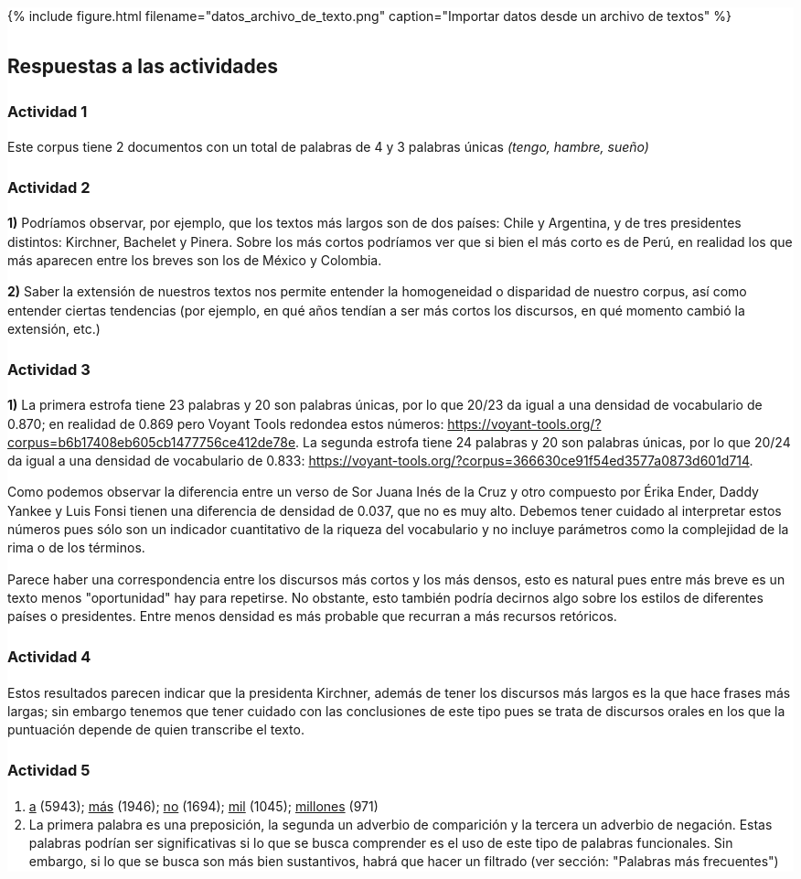 {% include figure.html filename="datos_archivo_de_texto.png" caption="Importar datos desde un archivo de textos" %}

## Respuestas a las actividades

### Actividad 1

Este corpus tiene 2 documentos con un total de palabras de 4 y 3 palabras únicas *(tengo, hambre, sueño)*

### Actividad 2


**1)** Podríamos observar, por ejemplo, que los textos más largos son de dos países: Chile y Argentina, y de tres presidentes distintos: Kirchner, Bachelet y Pinera. Sobre los más cortos podríamos ver que si bien el más corto es de Perú, en realidad los que más aparecen entre los breves son los de México y Colombia.


**2)** Saber la extensión de nuestros textos nos permite entender la homogeneidad o disparidad de nuestro corpus, así como entender ciertas tendencias (por ejemplo, en qué años tendían a ser más cortos los discursos, en qué momento cambió la extensión, etc.)

### Actividad 3

**1)** La primera estrofa tiene 23 palabras y 20 son palabras únicas, por lo que 20/23 da igual a una densidad de vocabulario de 0.870; en realidad de 0.869 pero Voyant Tools redondea estos números: https://voyant-tools.org/?corpus=b6b17408eb605cb1477756ce412de78e. La segunda estrofa tiene 24 palabras y 20 son palabras únicas, por lo que 20/24 da igual a una densidad de vocabulario de 0.833: https://voyant-tools.org/?corpus=366630ce91f54ed3577a0873d601d714.

Como podemos observar la diferencia entre un verso de Sor Juana Inés de la Cruz y otro compuesto por Érika Ender, Daddy Yankee y Luis Fonsi tienen una diferencia de densidad de 0.037, que no es muy alto. Debemos tener cuidado al interpretar estos números pues sólo son un indicador cuantitativo de la riqueza del vocabulario y no incluye parámetros como la complejidad de la rima o de los términos.


Parece haber una correspondencia entre los discursos más cortos y los más densos, esto es natural pues entre más breve es un texto menos "oportunidad" hay para repetirse. No obstante, esto también podría decirnos algo sobre los estilos de diferentes países o presidentes. Entre menos densidad es más probable que recurran a más recursos retóricos.

### Actividad 4

Estos resultados parecen indicar que la presidenta Kirchner, además de tener los discursos más largos es la que hace frases más largas; sin embargo tenemos que tener cuidado con las conclusiones de este tipo pues se trata de discursos orales en los que la puntuación depende de quien transcribe el texto.

### Actividad 5
1. [a](https://voyant-tools.org/?corpus=77227f21c006f5ef083d820d77667627#) (5943); [más](https://voyant-tools.org/?corpus=77227f21c006f5ef083d820d77667627#) (1946); [no](https://voyant-tools.org/?corpus=77227f21c006f5ef083d820d77667627#) (1694); [mil](https://voyant-tools.org/?corpus=77227f21c006f5ef083d820d77667627#) (1045); [millones](https://voyant-tools.org/?corpus=77227f21c006f5ef083d820d77667627#) (971)
2. La primera palabra es una preposición, la segunda un adverbio de comparición y la tercera un adverbio de negación. Estas palabras podrían ser significativas si lo que se busca comprender es el uso de este tipo de palabras funcionales. Sin embargo, si lo que se  busca son más bien sustantivos, habrá que hacer un filtrado (ver sección: "Palabras más frecuentes")

